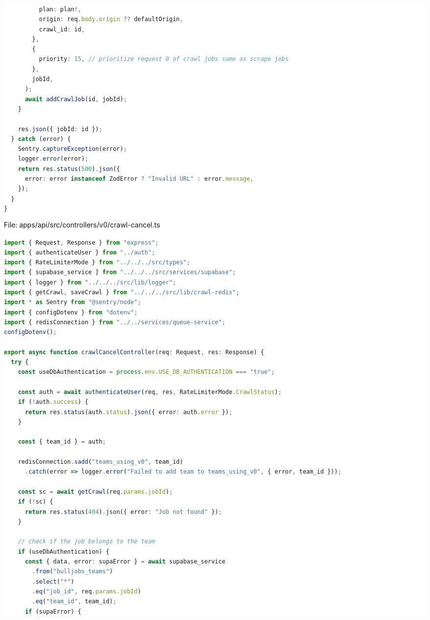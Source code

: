 ```ts
          plan: plan!,
          origin: req.body.origin ?? defaultOrigin,
          crawl_id: id,
        },
        {
          priority: 15, // prioritize request 0 of crawl jobs same as scrape jobs
        },
        jobId,
      );
      await addCrawlJob(id, jobId);
    }

    res.json({ jobId: id });
  } catch (error) {
    Sentry.captureException(error);
    logger.error(error);
    return res.status(500).json({
      error: error instanceof ZodError ? "Invalid URL" : error.message,
    });
  }
}

```

File: apps/api/src/controllers/v0/crawl-cancel.ts
```ts
import { Request, Response } from "express";
import { authenticateUser } from "../auth";
import { RateLimiterMode } from "../../../src/types";
import { supabase_service } from "../../../src/services/supabase";
import { logger } from "../../../src/lib/logger";
import { getCrawl, saveCrawl } from "../../../src/lib/crawl-redis";
import * as Sentry from "@sentry/node";
import { configDotenv } from "dotenv";
import { redisConnection } from "../../services/queue-service";
configDotenv();

export async function crawlCancelController(req: Request, res: Response) {
  try {
    const useDbAuthentication = process.env.USE_DB_AUTHENTICATION === "true";

    const auth = await authenticateUser(req, res, RateLimiterMode.CrawlStatus);
    if (!auth.success) {
      return res.status(auth.status).json({ error: auth.error });
    }

    const { team_id } = auth;

    redisConnection.sadd("teams_using_v0", team_id)
      .catch(error => logger.error("Failed to add team to teams_using_v0", { error, team_id }));

    const sc = await getCrawl(req.params.jobId);
    if (!sc) {
      return res.status(404).json({ error: "Job not found" });
    }

    // check if the job belongs to the team
    if (useDbAuthentication) {
      const { data, error: supaError } = await supabase_service
        .from("bulljobs_teams")
        .select("*")
        .eq("job_id", req.params.jobId)
        .eq("team_id", team_id);
      if (supaError) {
```